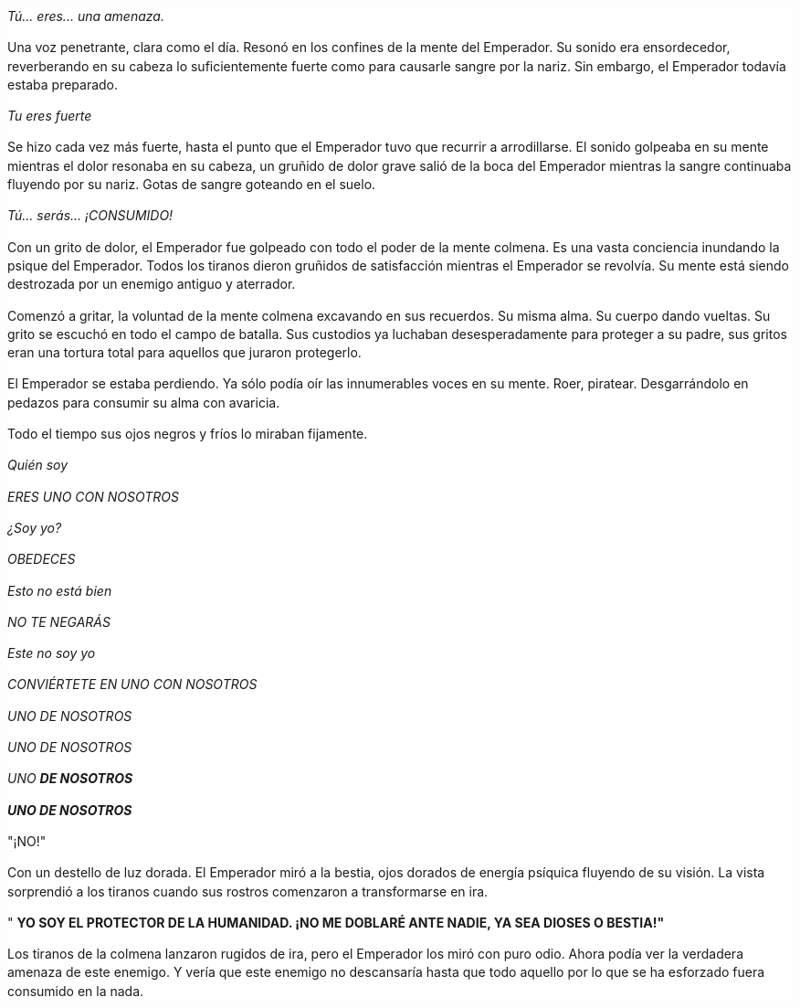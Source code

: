 _Tú... eres... una amenaza._

Una voz penetrante, clara como el día. Resonó en los confines de la mente del Emperador. Su sonido era ensordecedor, reverberando en su cabeza lo suficientemente fuerte como para causarle sangre por la nariz. Sin embargo, el Emperador todavía estaba preparado.

_Tu eres fuerte_

Se hizo cada vez más fuerte, hasta el punto que el Emperador tuvo que recurrir a arrodillarse. El sonido golpeaba en su mente mientras el dolor resonaba en su cabeza, un gruñido de dolor grave salió de la boca del Emperador mientras la sangre continuaba fluyendo por su nariz. Gotas de sangre goteando en el suelo.

_Tú... serás... ¡CONSUMIDO!_

Con un grito de dolor, el Emperador fue golpeado con todo el poder de la mente colmena. Es una vasta conciencia inundando la psique del Emperador. Todos los tiranos dieron gruñidos de satisfacción mientras el Emperador se revolvía. Su mente está siendo destrozada por un enemigo antiguo y aterrador.

Comenzó a gritar, la voluntad de la mente colmena excavando en sus recuerdos. Su misma alma. Su cuerpo dando vueltas. Su grito se escuchó en todo el campo de batalla. Sus custodios ya luchaban desesperadamente para proteger a su padre, sus gritos eran una tortura total para aquellos que juraron protegerlo.

El Emperador se estaba perdiendo. Ya sólo podía oír las innumerables voces en su mente. Roer, piratear. Desgarrándolo en pedazos para consumir su alma con avaricia.

Todo el tiempo sus ojos negros y fríos lo miraban fijamente.

_Quién soy_

_ERES UNO CON NOSOTROS_

_¿Soy yo?_

_OBEDECES_

_Esto no está bien_

_NO TE NEGARÁS_

_Este no soy yo_

_CONVIÉRTETE EN UNO CON NOSOTROS_

_UNO DE NOSOTROS_

_UNO DE NOSOTROS_

_UNO **DE NOSOTROS**_

_**UNO DE NOSOTROS**_

"¡NO!"

Con un destello de luz dorada. El Emperador miró a la bestia, ojos dorados de energía psíquica fluyendo de su visión. La vista sorprendió a los tiranos cuando sus rostros comenzaron a transformarse en ira.

" **YO SOY EL PROTECTOR DE LA HUMANIDAD. ¡NO ME DOBLARÉ ANTE NADIE, YA SEA DIOSES O BESTIA!"**

Los tiranos de la colmena lanzaron rugidos de ira, pero el Emperador los miró con puro odio. Ahora podía ver la verdadera amenaza de este enemigo. Y vería que este enemigo no descansaría hasta que todo aquello por lo que se ha esforzado fuera consumido en la nada.
